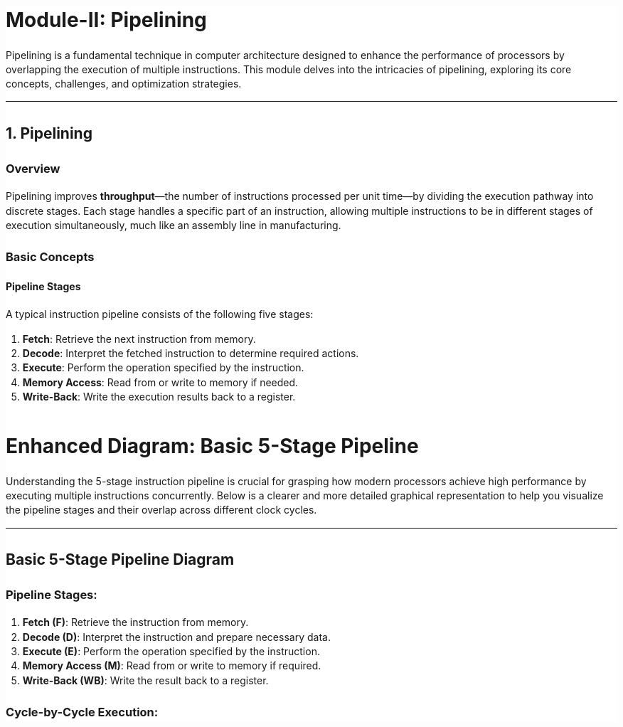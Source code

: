 
# Module-II: Pipelining

Pipelining is a fundamental technique in computer architecture designed to enhance the performance of processors by overlapping the execution of multiple instructions. This module delves into the intricacies of pipelining, exploring its core concepts, challenges, and optimization strategies.

---

## 1. **Pipelining**

### **Overview**

Pipelining improves **throughput**—the number of instructions processed per unit time—by dividing the execution pathway into discrete stages. Each stage handles a specific part of an instruction, allowing multiple instructions to be in different stages of execution simultaneously, much like an assembly line in manufacturing.

### **Basic Concepts**

#### **Pipeline Stages**

A typical instruction pipeline consists of the following five stages:

1. **Fetch**: Retrieve the next instruction from memory.
2. **Decode**: Interpret the fetched instruction to determine required actions.
3. **Execute**: Perform the operation specified by the instruction.
4. **Memory Access**: Read from or write to memory if needed.
5. **Write-Back**: Write the execution results back to a register.

# Enhanced Diagram: Basic 5-Stage Pipeline

Understanding the 5-stage instruction pipeline is crucial for grasping how modern processors achieve high performance by executing multiple instructions concurrently. Below is a clearer and more detailed graphical representation to help you visualize the pipeline stages and their overlap across different clock cycles.

---

## **Basic 5-Stage Pipeline Diagram**

### **Pipeline Stages:**
1. **Fetch (F)**: Retrieve the instruction from memory.
2. **Decode (D)**: Interpret the instruction and prepare necessary data.
3. **Execute (E)**: Perform the operation specified by the instruction.
4. **Memory Access (M)**: Read from or write to memory if required.
5. **Write-Back (WB)**: Write the result back to a register.

### **Cycle-by-Cycle Execution:**
